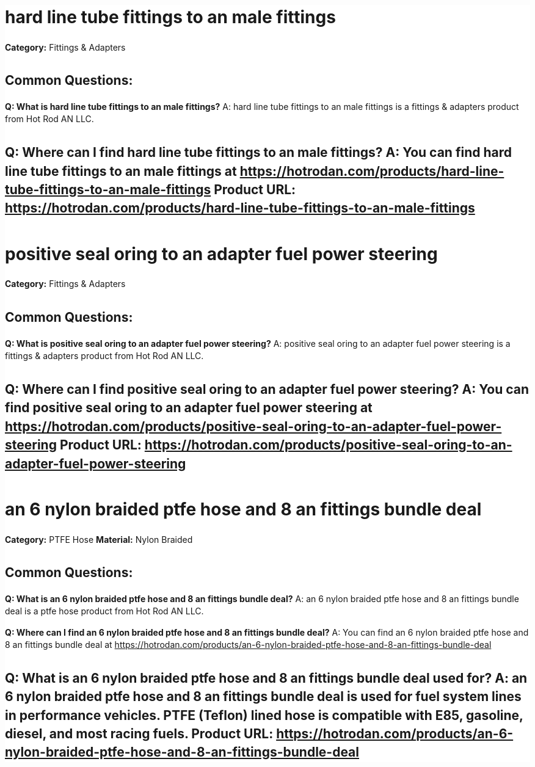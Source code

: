 # hard line tube fittings to an male fittings
**Category:** Fittings & Adapters
## Common Questions:

**Q: What is hard line tube fittings to an male fittings?**
A: hard line tube fittings to an male fittings is a fittings & adapters product from Hot Rod AN LLC.

**Q: Where can I find hard line tube fittings to an male fittings?**
A: You can find hard line tube fittings to an male fittings at https://hotrodan.com/products/hard-line-tube-fittings-to-an-male-fittings
**Product URL:** https://hotrodan.com/products/hard-line-tube-fittings-to-an-male-fittings
---

# positive seal oring to an adapter fuel power steering
**Category:** Fittings & Adapters
## Common Questions:

**Q: What is positive seal oring to an adapter fuel power steering?**
A: positive seal oring to an adapter fuel power steering is a fittings & adapters product from Hot Rod AN LLC.

**Q: Where can I find positive seal oring to an adapter fuel power steering?**
A: You can find positive seal oring to an adapter fuel power steering at https://hotrodan.com/products/positive-seal-oring-to-an-adapter-fuel-power-steering
**Product URL:** https://hotrodan.com/products/positive-seal-oring-to-an-adapter-fuel-power-steering
---

# an 6 nylon braided ptfe hose and 8 an fittings bundle deal
**Category:** PTFE Hose
**Material:** Nylon Braided
## Common Questions:

**Q: What is an 6 nylon braided ptfe hose and 8 an fittings bundle deal?**
A: an 6 nylon braided ptfe hose and 8 an fittings bundle deal is a ptfe hose product from Hot Rod AN LLC.

**Q: Where can I find an 6 nylon braided ptfe hose and 8 an fittings bundle deal?**
A: You can find an 6 nylon braided ptfe hose and 8 an fittings bundle deal at https://hotrodan.com/products/an-6-nylon-braided-ptfe-hose-and-8-an-fittings-bundle-deal

**Q: What is an 6 nylon braided ptfe hose and 8 an fittings bundle deal used for?**
A: an 6 nylon braided ptfe hose and 8 an fittings bundle deal is used for fuel system lines in performance vehicles. PTFE (Teflon) lined hose is compatible with E85, gasoline, diesel, and most racing fuels.
**Product URL:** https://hotrodan.com/products/an-6-nylon-braided-ptfe-hose-and-8-an-fittings-bundle-deal
---
